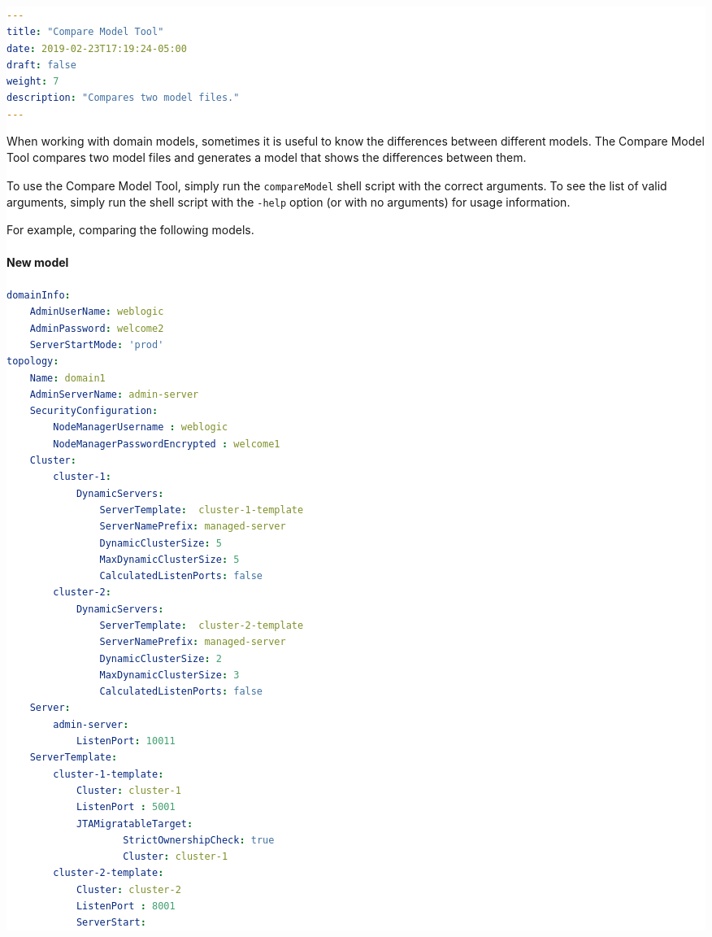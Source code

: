 ```yaml
---
title: "Compare Model Tool"
date: 2019-02-23T17:19:24-05:00
draft: false
weight: 7
description: "Compares two model files."
---
```



When working with domain models, sometimes it is useful to know the differences between different models.
 The Compare Model Tool compares two model files and generates a model that shows the differences between them.

To use the Compare Model Tool, simply run the `compareModel` shell script with the correct arguments.  To see the list
of valid arguments, simply run the shell script with the `-help` option (or with no arguments) for usage information.

For example, comparing the following models.

#### New model

```yaml
domainInfo:
    AdminUserName: weblogic
    AdminPassword: welcome2
    ServerStartMode: 'prod'
topology:
    Name: domain1
    AdminServerName: admin-server
    SecurityConfiguration:
        NodeManagerUsername : weblogic
        NodeManagerPasswordEncrypted : welcome1
    Cluster:
        cluster-1:
            DynamicServers:
                ServerTemplate:  cluster-1-template
                ServerNamePrefix: managed-server
                DynamicClusterSize: 5
                MaxDynamicClusterSize: 5
                CalculatedListenPorts: false
        cluster-2:
            DynamicServers:
                ServerTemplate:  cluster-2-template
                ServerNamePrefix: managed-server
                DynamicClusterSize: 2
                MaxDynamicClusterSize: 3
                CalculatedListenPorts: false
    Server:
        admin-server:
            ListenPort: 10011
    ServerTemplate:
        cluster-1-template:
            Cluster: cluster-1
            ListenPort : 5001
            JTAMigratableTarget:
                    StrictOwnershipCheck: true
                    Cluster: cluster-1
        cluster-2-template:
            Cluster: cluster-2
            ListenPort : 8001
            ServerStart:
```